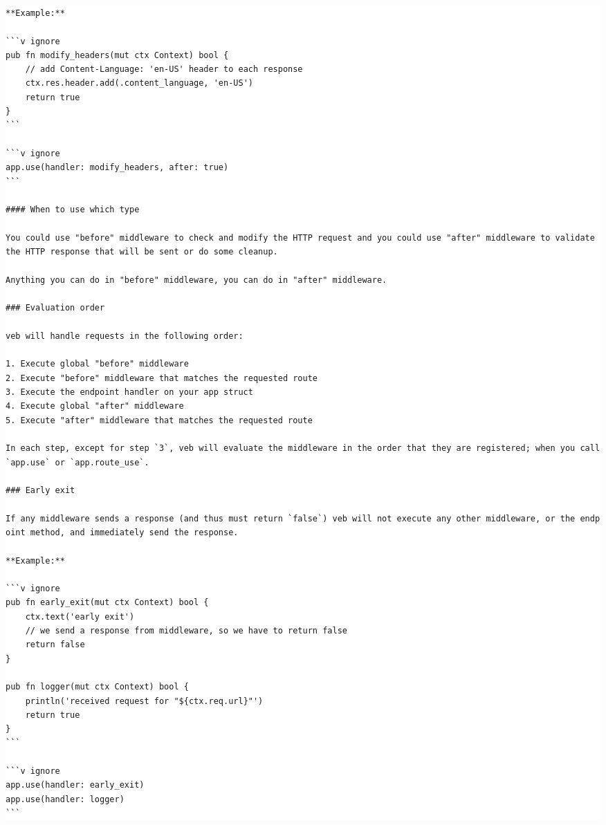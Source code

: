     **Example:**
    
    ```v ignore
    pub fn modify_headers(mut ctx Context) bool {
    	// add Content-Language: 'en-US' header to each response
    	ctx.res.header.add(.content_language, 'en-US')
    	return true
    }
    ```
    
    ```v ignore
    app.use(handler: modify_headers, after: true)
    ```
    
    #### When to use which type
    
    You could use "before" middleware to check and modify the HTTP request and you could use "after" middleware to validate the HTTP response that will be sent or do some cleanup.
    
    Anything you can do in "before" middleware, you can do in "after" middleware.
    
    ### Evaluation order
    
    veb will handle requests in the following order:
    
    1. Execute global "before" middleware
    2. Execute "before" middleware that matches the requested route
    3. Execute the endpoint handler on your app struct
    4. Execute global "after" middleware
    5. Execute "after" middleware that matches the requested route
    
    In each step, except for step `3`, veb will evaluate the middleware in the order that they are registered; when you call `app.use` or `app.route_use`.
    
    ### Early exit
    
    If any middleware sends a response (and thus must return `false`) veb will not execute any other middleware, or the endpoint method, and immediately send the response.
    
    **Example:**
    
    ```v ignore
    pub fn early_exit(mut ctx Context) bool {
    	ctx.text('early exit')
    	// we send a response from middleware, so we have to return false
    	return false
    }
    
    pub fn logger(mut ctx Context) bool {
    	println('received request for "${ctx.req.url}"')
    	return true
    }
    ```
    
    ```v ignore
    app.use(handler: early_exit)
    app.use(handler: logger)
    ```
    